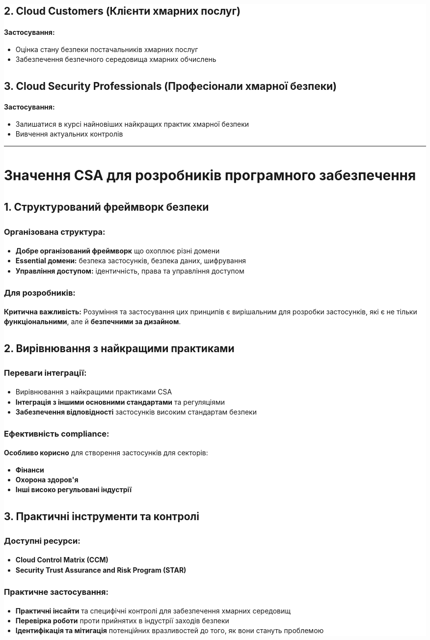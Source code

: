 ## 2. Cloud Customers (Клієнти хмарних послуг)
**Застосування:** 
- Оцінка стану безпеки постачальників хмарних послуг
- Забезпечення безпечного середовища хмарних обчислень

## 3. Cloud Security Professionals (Професіонали хмарної безпеки)
**Застосування:**
- Залишатися в курсі найновіших найкращих практик хмарної безпеки
- Вивчення актуальних контролів

---

# Значення CSA для розробників програмного забезпечення

## 1. Структурований фреймворк безпеки

### Організована структура:
- **Добре організований фреймворк** що охоплює різні домени
- **Essential домени:** безпека застосунків, безпека даних, шифрування
- **Управління доступом:** ідентичність, права та управління доступом

### Для розробників:
**Критична важливість:** Розуміння та застосування цих принципів є вирішальним для розробки застосунків, які є не тільки **функціональними**, але й **безпечними за дизайном**.

## 2. Вирівнювання з найкращими практиками

### Переваги інтеграції:
- Вирівнювання з найкращими практиками CSA
- **Інтеграція з іншими основними стандартами** та регуляціями
- **Забезпечення відповідності** застосунків високим стандартам безпеки

### Ефективність compliance:
**Особливо корисно** для створення застосунків для секторів:
- **Фінанси**
- **Охорона здоров'я**
- **Інші високо регульовані індустрії**

## 3. Практичні інструменти та контролі

### Доступні ресурси:
- **Cloud Control Matrix (CCM)**
- **Security Trust Assurance and Risk Program (STAR)**

### Практичне застосування:
- **Практичні інсайти** та специфічні контролі для забезпечення хмарних середовищ
- **Перевірка роботи** проти прийнятих в індустрії заходів безпеки
- **Ідентифікація та мітигація** потенційних вразливостей до того, як вони стануть проблемою

